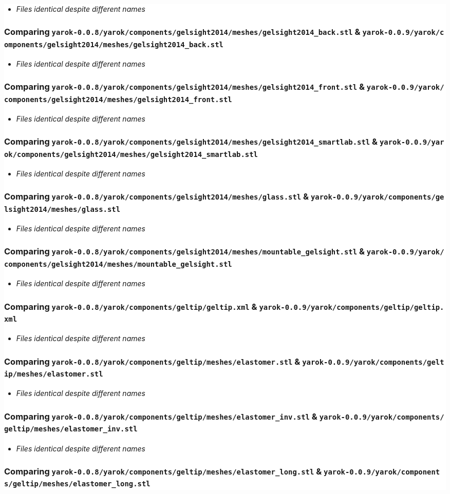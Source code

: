 * *Files identical despite different names*

### Comparing `yarok-0.0.8/yarok/components/gelsight2014/meshes/gelsight2014_back.stl` & `yarok-0.0.9/yarok/components/gelsight2014/meshes/gelsight2014_back.stl`

 * *Files identical despite different names*

### Comparing `yarok-0.0.8/yarok/components/gelsight2014/meshes/gelsight2014_front.stl` & `yarok-0.0.9/yarok/components/gelsight2014/meshes/gelsight2014_front.stl`

 * *Files identical despite different names*

### Comparing `yarok-0.0.8/yarok/components/gelsight2014/meshes/gelsight2014_smartlab.stl` & `yarok-0.0.9/yarok/components/gelsight2014/meshes/gelsight2014_smartlab.stl`

 * *Files identical despite different names*

### Comparing `yarok-0.0.8/yarok/components/gelsight2014/meshes/glass.stl` & `yarok-0.0.9/yarok/components/gelsight2014/meshes/glass.stl`

 * *Files identical despite different names*

### Comparing `yarok-0.0.8/yarok/components/gelsight2014/meshes/mountable_gelsight.stl` & `yarok-0.0.9/yarok/components/gelsight2014/meshes/mountable_gelsight.stl`

 * *Files identical despite different names*

### Comparing `yarok-0.0.8/yarok/components/geltip/geltip.xml` & `yarok-0.0.9/yarok/components/geltip/geltip.xml`

 * *Files identical despite different names*

### Comparing `yarok-0.0.8/yarok/components/geltip/meshes/elastomer.stl` & `yarok-0.0.9/yarok/components/geltip/meshes/elastomer.stl`

 * *Files identical despite different names*

### Comparing `yarok-0.0.8/yarok/components/geltip/meshes/elastomer_inv.stl` & `yarok-0.0.9/yarok/components/geltip/meshes/elastomer_inv.stl`

 * *Files identical despite different names*

### Comparing `yarok-0.0.8/yarok/components/geltip/meshes/elastomer_long.stl` & `yarok-0.0.9/yarok/components/geltip/meshes/elastomer_long.stl`
